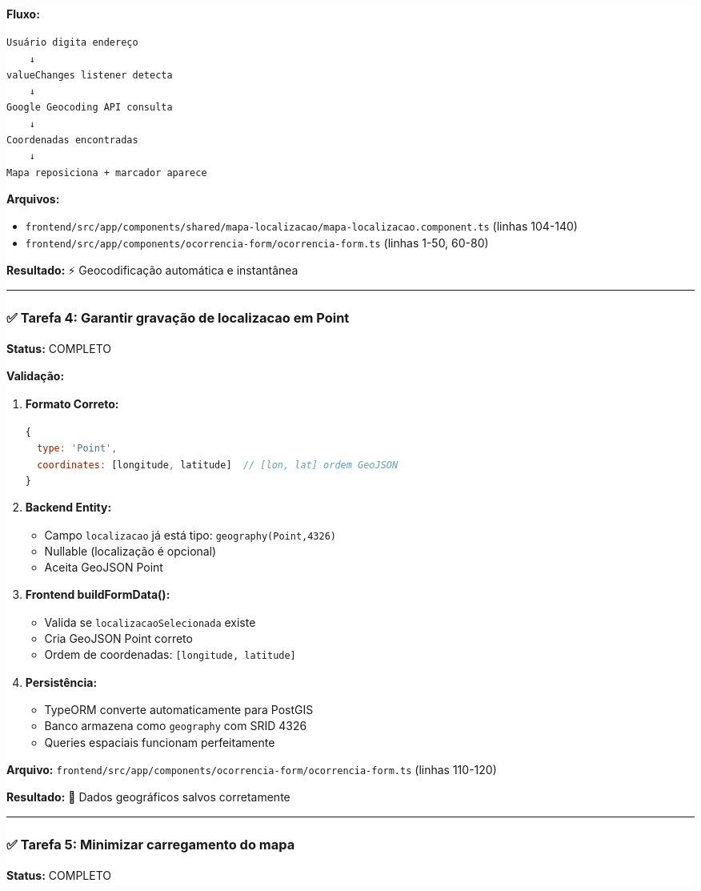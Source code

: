 **Fluxo:**
```
Usuário digita endereço
    ↓
valueChanges listener detecta
    ↓
Google Geocoding API consulta
    ↓
Coordenadas encontradas
    ↓
Mapa reposiciona + marcador aparece
```

**Arquivos:** 
- `frontend/src/app/components/shared/mapa-localizacao/mapa-localizacao.component.ts` (linhas 104-140)
- `frontend/src/app/components/ocorrencia-form/ocorrencia-form.ts` (linhas 1-50, 60-80)

**Resultado:** ⚡ Geocodificação automática e instantânea

---

### ✅ Tarefa 4: Garantir gravação de localizacao em Point
**Status:** COMPLETO

**Validação:**

1. **Formato Correto:**
   ```javascript
   {
     type: 'Point',
     coordinates: [longitude, latitude]  // [lon, lat] ordem GeoJSON
   }
   ```

2. **Backend Entity:**
   - Campo `localizacao` já está tipo: `geography(Point,4326)`
   - Nullable (localização é opcional)
   - Aceita GeoJSON Point

3. **Frontend buildFormData():**
   - Valida se `localizacaoSelecionada` existe
   - Cria GeoJSON Point correto
   - Ordem de coordenadas: `[longitude, latitude]`

4. **Persistência:**
   - TypeORM converte automaticamente para PostGIS
   - Banco armazena como `geography` com SRID 4326
   - Queries espaciais funcionam perfeitamente

**Arquivo:** `frontend/src/app/components/ocorrencia-form/ocorrencia-form.ts` (linhas 110-120)

**Resultado:** 💾 Dados geográficos salvos corretamente

---

### ✅ Tarefa 5: Minimizar carregamento do mapa
**Status:** COMPLETO
